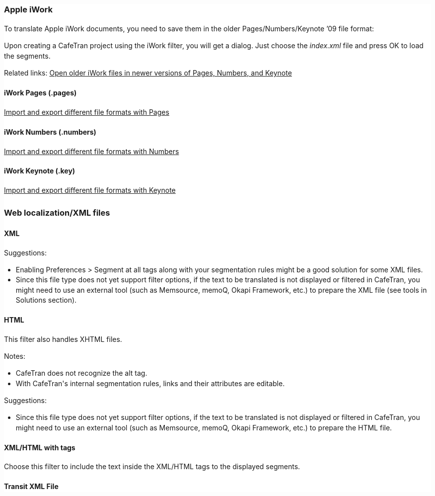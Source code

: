 ### Apple iWork

To translate Apple iWork documents, you need to save them in the older Pages/Numbers/Keynote ’09 file format:

Upon creating a CafeTran project using the iWork filter, you will get a dialog. Just choose the *index.xml* file and press OK to load the segments.

Related links:
[Open older iWork files in newer versions of Pages, Numbers, and Keynote](https://support.apple.com/en-us/HT203997)

#### iWork Pages (.pages)

[Import and export different file formats with Pages](https://support.apple.com/en-us/HT202227)

#### iWork Numbers (.numbers)

[Import and export different file formats with Numbers](https://support.apple.com/en-us/HT205391)

#### iWork Keynote (.key)

[Import and export different file formats with Keynote](https://support.apple.com/en-us/HT202220)

### Web localization/XML files

#### XML

Suggestions:

- Enabling Preferences > Segment at all tags along with your segmentation rules might be a good solution for some XML files.
- Since this file type does not yet support filter options, if the text to be translated is not displayed or filtered in CafeTran, you might need to use an external tool (such as Memsource, memoQ, Okapi Framework, etc.) to prepare the XML file (see tools in Solutions section).

#### HTML

This filter also handles XHTML files.

Notes:

- CafeTran does not recognize the alt tag.
- With CafeTran's internal segmentation rules, links and their attributes are editable.

Suggestions:

- Since this file type does not yet support filter options, if the text to be translated is not displayed or filtered in CafeTran, you might need to use an external tool (such as Memsource, memoQ, Okapi Framework, etc.) to prepare the HTML file.

#### XML/HTML with tags

Choose this filter to include the text inside the XML/HTML tags to the displayed segments.

#### Transit XML File
